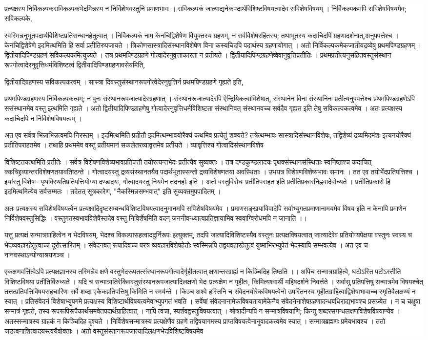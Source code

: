 प्रत्यक्षस्य निर्विकल्पकसविकल्पकभेदमिन्नस्य न निर्विशेषवस्तुनि प्रमाणभावः । सविकल्पकं जात्याद्यनेकपदार्थविशिष्टविषयत्वादेव सविशेषविषयम् । निर्विकल्पकमपि सविशेषविषयमेव; सविकल्पके,

स्वस्मिन्ननुभूतपदार्थविशिष्टप्रतिसन्धानहेतुत्वात् । निर्विकल्पकं नाम केनचिद्विशेषेण वियुक्तस्य ग्रहणम्, न सर्वविशेषरहितस्य; तथाभूतस्य कदाचिदपि ग्रहणादर्शनात्,अनुपपत्तेश्च । केनचिद्विशेषेणे इदमित्थमिति हि सर्वा प्रतीतिरुपजायते । त्रिकोणसास्त्रादिसंस्थानविशेषेण विना कस्यचिदपि पदार्थस्य ग्रहणायोगात् । अतो निर्विकल्पकमेकजातीयद्रव्येषु प्रथमपिण्डग्रहणम् । द्वितीयादिपिण्डग्रहणं सविकल्पकमित्युच्यते । तत्र प्रथमपिण्डग्रहणे गोत्वादेरनुवृत्ताकारता न प्रतीयते । द्वितीयादिपिण्डग्रहणेष्वेवानुवृत्तिप्रतीतिः । प्रथमप्रतीत्यनुसंहितवस्तुसंस्थान रूपगोत्वादेरनुवृत्तिधर्मविशिष्टत्वं द्वितीयादिपिण्डग्रहणावसेयमिति,

द्वितीयादिग्रहणस्य सविकल्पकत्वम् । सास्त्रा दिवस्तुसंस्थानरूपगोत्वेदेरनुवृत्तिर्न प्रथमपिण्डग्रहणे गृह्यते इति,

प्रथमपिण्डग्रहणस्य निर्विकल्पकत्वम्; न पुनः संस्थानरूपजात्यादेरग्रहणात् । संस्थानरूजात्यादेरपि ऐन्द्रियिकत्वाविशेषात्, संस्थानेन विना संस्थानिनः प्रतीत्यनुपपत्तेश्च प्रथमपिण्डग्रहणेऽपि ससंस्थानमेव वस्तु इत्थमिति गृह्यते । अतो द्वितीयादिपिण्डग्रहणेषु गोत्वादेरनुवृत्तिधर्मविशिष्टता संस्थानिवत् संस्थानवच्च सर्वदैव गृह्यत इति तेषु सविकल्पकत्वमेव । अतः प्रत्यक्षस्य कदाचिदपि न निर्विशेषविषयत्वम् ।

अत एव सर्वत्र भिन्नाभिन्नत्वमपि निरस्तम् । इदमित्थमिति प्रतीतौ इदमित्थम्भावयोरैक्यं कथमिव प्रत्येतुं शक्यते? तत्रेत्थम्भावः सास्त्रादिसंस्थानविशेषः, तद्विशेष्यं द्रव्यमिदमंशः इत्यनयोरैक्यं प्रतीतिपराहतमेव । तथाहि प्रथममेव वस्तु प्रतीयमानं सकलेतरव्यावृत्तमेव प्रतीयते । व्यावृत्तिश्च गोत्वादिसंस्थानविशेष

विशिष्टतयत्थमिति प्रतीतेः । सर्वत्र विशेषणविशेष्यभावप्रतिपत्तौ तयोरत्यन्तभेदः प्रतीत्यैव सुव्यक्तः । तत्र दण्डकुण्डलादयः पृथक्संस्थानसंस्थिताः स्वनिष्ठाश्च कदाचित् क्कचिद्द्रव्यान्तरविशेषणतयावतिष्ठन्ते । गोत्वादयस्तु द्रव्यसंस्थानतयैव पदार्थभूतास्सन्तो द्रव्यविशेषणतया अवस्थिताः । उभयत्र विशेषणविशेष्यभावः समानः । तत एव तयोर्भेदप्रतिपत्तिश्च । इयांस्तु विशेषः- पृथक्स्थितिप्रतिपत्तियोग्या दण्डादयः, गोत्वादयस्तु नियमेन तदनर्हाः इति । अतो वस्तुविरोधः प्रतीतिपराहत इति प्रतीतिप्रकारनिह्नवादेवोच्यते । प्रतीतिप्रकारो हि इदमित्थमित्येव सर्वसम्मतः । तदेतत् सूत्रकारेण, "नैकस्मिन्नसम्भवात्" इति सुव्यक्तमुपपादितम् ।

अतः प्रत्यक्षस्य सविशेषविषयत्वेन प्रत्यक्षादिदृष्टसम्बन्धविशिष्टविषयत्वादनुमानमपि सविशेषविषयमेव । प्रमाणसङ्खयाविवादेपि सर्वाभ्युगतप्रमाणानामयमेव विषय इति न केनापि प्रमाणेन निर्विशेषवस्तुसिद्धिः । वस्तुगतस्वभावविशेषैस्तदेव वस्तु निविर्शेषमिति वदन् जननीवन्ध्यात्वप्रतिज्ञायामिव स्ववाग्विरोधमपि न जानाति ।।

यत्तु प्रत्यक्षं सन्मात्रग्राहित्वेन न भेदविषयम्, भेदश्च विकल्पासहत्वाददुर्निरूपः इत्युक्तम्, तदपि जात्यादिविशिष्टस्यैव वस्तुनः प्रत्यक्षविषयत्वात् जात्यादेरेव प्रतियोग्यपेक्षया वस्तुनः स्वस्य च भेदव्यवहारहेतुत्वाच्च दूरोत्सारितम् । संवेदनवत् रूपादिवच्च परत्र व्यवहारविशेषहेतोः स्वस्मिन्नपि तद्वयवहारहेतुत्वं युष्माभिरभ्युपेतं भेदस्यापि सम्भवत्येव । अत एव च नानवस्थाऽन्योन्याश्रयणञ्च ।

एकक्षणवर्त्तित्वेऽपि प्रत्यक्षज्ञानस्य तस्मिन्नेव क्षणे वस्तुभेदरूपतत्संस्थानरूपगोत्वादेर्गृहीतत्वात् क्षणान्तरग्राह्यं न किञ्चिदिह तिष्ठति ।। अपिच सन्मात्रग्राहित्वे, घटोऽस्ति पटोऽस्तीति विशिष्टविषया प्रतीतिर्विरुध्यते । यदि च सन्मात्रातिरेकिवस्तुसंस्थानरूपजात्यादिलक्षणो भेदः प्रत्यक्षेण न गृहीतः, किमित्यश्वार्थी महिषदर्शने निवर्त्तते । सर्वासु प्रतिपत्तिषु सन्मात्रमेव विषयश्चेत् तत्तत्प्रतिपत्तिविषयसहचारिणः सर्वे शब्दा एकैकप्रतिपत्तिषु किमिति न स्मर्यन्ते । किञ्च अश्वे हस्तिनि च संवेदनयोरेकविषयत्वेनो उपरितनस्य गृहीतग्राहित्वाद्विशेषाभावाच्च स्मृतिवैलक्षण्यं न स्यात् । प्रतिसंवेदनं विशेषाभ्युपगमे प्रत्यक्षस्य विशिष्टार्थविषयत्वमेवाभ्युपगतं भवति । सर्वेषां संवेदनानामेकविषयतायामेकेनैव संवेदनेनाशेषग्रहणादन्धबधिराद्यभावश्च प्रसज्येत । न च चक्षुषा सन्मात्रं गृह्यते, तस्य रूपरूपिरूपैकार्थसमवेतपदार्थग्राहित्वात् । नापि त्वचा, स्पर्शवद्वस्तुविषयत्वात् । श्रोत्रादीन्यपि न सन्मात्रविषयाणि; किन्तु शब्दरसगन्धलक्षणविशेषविषयाण्येव । अतस्सन्मात्रस्य ग्राहकं न किञ्चिदिह दृश्यते । निर्विशेषसन्मात्रस्य प्रत्यक्षेणैव ग्रहणे तद्विषयागमस्य प्राप्तविषयत्वेनानुवादकत्वमेव स्यात् । सन्मात्रब्रह्मणः प्रमेयभावश्च । ततो जडत्वनाशित्वादयस्त्वयैवोक्ताः । अतो वस्तुसंस्तानरूपजात्यादिलक्षणभेदविशिष्टविषयमेव
